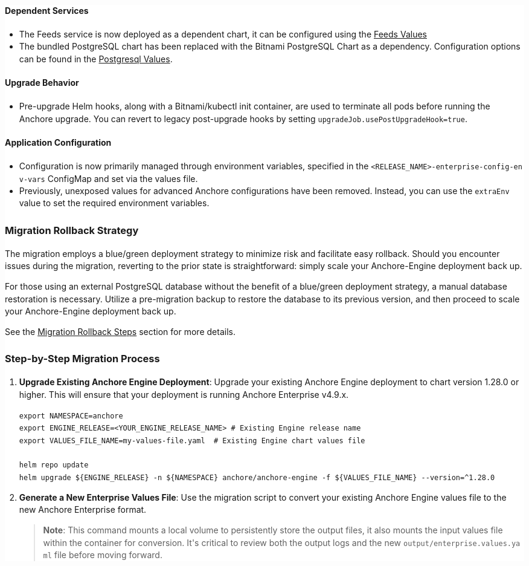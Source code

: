 #### Dependent Services

- The Feeds service is now deployed as a dependent chart, it can be configured using the [Feeds Values](https://github.com/anchore/anchore-charts/blob/main/stable/feeds/values.yaml)
- The bundled PostgreSQL chart has been replaced with the Bitnami PostgreSQL Chart as a dependency. Configuration options can be found in the [Postgresql Values](https://github.com/bitnami/charts/blob/main/bitnami/postgresql/values.yaml).

#### Upgrade Behavior

- Pre-upgrade Helm hooks, along with a Bitnami/kubectl init container, are used to terminate all pods before running the Anchore upgrade. You can revert to legacy post-upgrade hooks by setting `upgradeJob.usePostUpgradeHook=true`.

#### Application Configuration

- Configuration is now primarily managed through environment variables, specified in the `<RELEASE_NAME>-enterprise-config-env-vars` ConfigMap and set via the values file.
- Previously, unexposed values for advanced Anchore configurations have been removed. Instead, you can use the `extraEnv` value to set the required environment variables.

### Migration Rollback Strategy

The migration employs a blue/green deployment strategy to minimize risk and facilitate easy rollback. Should you encounter issues during the migration, reverting to the prior state is straightforward: simply scale your Anchore-Engine deployment back up.

For those using an external PostgreSQL database without the benefit of a blue/green deployment strategy, a manual database restoration is necessary. Utilize a pre-migration backup to restore the database to its previous version, and then proceed to scale your Anchore-Engine deployment back up.

See the [Migration Rollback Steps](#migration-rollback-steps) section for more details.

### Step-by-Step Migration Process

1. **Upgrade Existing Anchore Engine Deployment**: Upgrade your existing Anchore Engine deployment to chart version 1.28.0 or higher. This will ensure that your deployment is running Anchore Enterprise v4.9.x.

    ```shell
    export NAMESPACE=anchore
    export ENGINE_RELEASE=<YOUR_ENGINE_RELEASE_NAME> # Existing Engine release name
    export VALUES_FILE_NAME=my-values-file.yaml  # Existing Engine chart values file

    helm repo update
    helm upgrade ${ENGINE_RELEASE} -n ${NAMESPACE} anchore/anchore-engine -f ${VALUES_FILE_NAME} --version=^1.28.0
    ```

1. **Generate a New Enterprise Values File**: Use the migration script to convert your existing Anchore Engine values file to the new Anchore Enterprise format.

    >**Note**: This command mounts a local volume to persistently store the output files, it also mounts the input values file within the container for conversion. It's critical to review both the output logs and the new `output/enterprise.values.yaml` file before moving forward.
